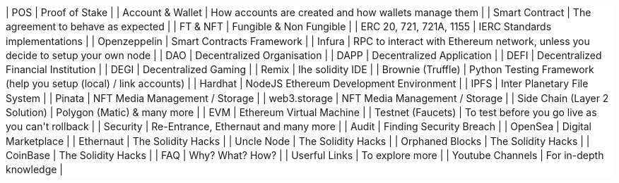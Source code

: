 | POS                           | Proof of Stake                                                                  |
| Account & Wallet              | How accounts are created and how wallets manage them                            |
| Smart Contract                | The agreement to behave as expected                                             |
| FT & NFT                      | Fungible & Non Fungible                                                         |
| ERC 20, 721, 721A, 1155       | IERC Standards implementations                                                  |
| Openzeppelin                  | Smart Contracts Framework                                                       |
| Infura                        | RPC to interact with Ethereum network, unless you decide to setup your own node |
| DAO                           | Decentralized Organisation                                                      |
| DAPP                          | Decentralized Application                                                       |
| DEFI                          | Decentralized Financial Institution                                             |
| DEGI                          | Decentralized Gaming                                                            |
| Remix                         | Ihe solidity IDE                                                                |
| Brownie (Truffle)             | Python Testing Framework (help you setup (local) / link accounts)               |
| Hardhat                       | NodeJS Ethereum Development Environment                                         |
| IPFS                          | Inter Planetary File System                                                     |
| Pinata                        | NFT Media Management / Storage                                                  |
| web3.storage                  | NFT Media Management / Storage                                                  |
| Side Chain (Layer 2 Solution) | Polygon (Matic) & many more                                                     |
| EVM                           | Ethereum Virtual Machine                                                        |
| Testnet (Faucets)             | To test before you go live as you can't rollback                                |
| Security                      | Re-Entrance, Ethernaut and many more                                            |
| Audit                         | Finding Security Breach                                                         |
| OpenSea                       | Digital Marketplace                                                             |
| Ethernaut                     | The Solidity Hacks                                                              |
| Uncle Node                    | The Solidity Hacks                                                              |
| Orphaned Blocks               | The Solidity Hacks                                                              |
| CoinBase                      | The Solidity Hacks                                                              |
| FAQ                           | Why? What? How?                                                                 |
| Userful Links                 | To explore more                                                                 |
| Youtube Channels              | For in-depth knowledge                                                          |
